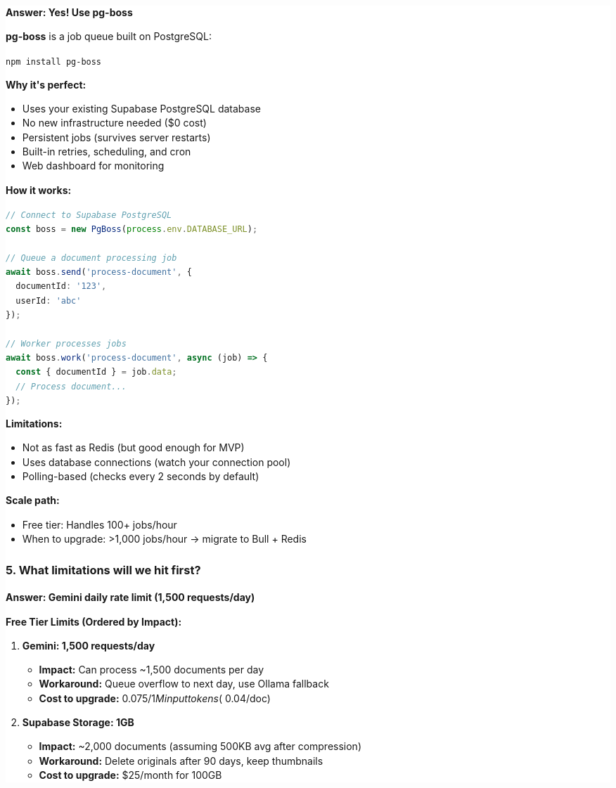 **Answer: Yes! Use pg-boss**

**pg-boss** is a job queue built on PostgreSQL:
```bash
npm install pg-boss
```

**Why it's perfect:**
- Uses your existing Supabase PostgreSQL database
- No new infrastructure needed ($0 cost)
- Persistent jobs (survives server restarts)
- Built-in retries, scheduling, and cron
- Web dashboard for monitoring

**How it works:**
```typescript
// Connect to Supabase PostgreSQL
const boss = new PgBoss(process.env.DATABASE_URL);

// Queue a document processing job
await boss.send('process-document', {
  documentId: '123',
  userId: 'abc'
});

// Worker processes jobs
await boss.work('process-document', async (job) => {
  const { documentId } = job.data;
  // Process document...
});
```

**Limitations:**
- Not as fast as Redis (but good enough for MVP)
- Uses database connections (watch your connection pool)
- Polling-based (checks every 2 seconds by default)

**Scale path:**
- Free tier: Handles 100+ jobs/hour
- When to upgrade: >1,000 jobs/hour → migrate to Bull + Redis

### 5. What limitations will we hit first?

**Answer: Gemini daily rate limit (1,500 requests/day)**

**Free Tier Limits (Ordered by Impact):**

1. **Gemini: 1,500 requests/day**
   - **Impact:** Can process ~1,500 documents per day
   - **Workaround:** Queue overflow to next day, use Ollama fallback
   - **Cost to upgrade:** $0.075/1M input tokens (~$0.04/doc)

2. **Supabase Storage: 1GB**
   - **Impact:** ~2,000 documents (assuming 500KB avg after compression)
   - **Workaround:** Delete originals after 90 days, keep thumbnails
   - **Cost to upgrade:** $25/month for 100GB
